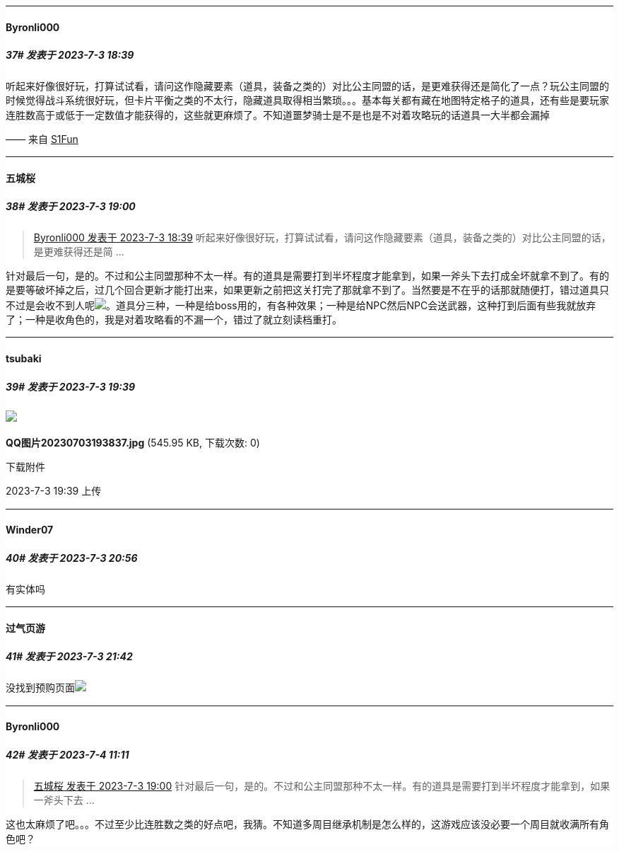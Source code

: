 *****

####  Byronli000  
##### 37#       发表于 2023-7-3 18:39

听起来好像很好玩，打算试试看，请问这作隐藏要素（道具，装备之类的）对比公主同盟的话，是更难获得还是简化了一点？玩公主同盟的时候觉得战斗系统很好玩，但卡片平衡之类的不太行，隐藏道具取得相当繁琐。。。基本每关都有藏在地图特定格子的道具，还有些是要玩家连胜数高于或低于一定数值才能获得的，这些就更麻烦了。不知道噩梦骑士是不是也是不对着攻略玩的话道具一大半都会漏掉

—— 来自 [S1Fun](https://s1fun.koalcat.com)

*****

####  五城桜  
##### 38#       发表于 2023-7-3 19:00

<blockquote><a href="httphttps://bbs.saraba1st.com/2b/forum.php?mod=redirect&amp;goto=findpost&amp;pid=61534831&amp;ptid=1912108" target="_blank">Byronli000 发表于 2023-7-3 18:39</a>
听起来好像很好玩，打算试试看，请问这作隐藏要素（道具，装备之类的）对比公主同盟的话，是更难获得还是简 ...</blockquote>
针对最后一句，是的。不过和公主同盟那种不太一样。有的道具是需要打到半坏程度才能拿到，如果一斧头下去打成全坏就拿不到了。有的是要等破坏掉之后，过几个回合更新才能打出来，如果更新之前把这关打完了那就拿不到了。当然要是不在乎的话那就随便打，错过道具只不过是会收不到人呢<img src="https://static.saraba1st.com/image/smiley/face2017/136.png" referrerpolicy="no-referrer">。道具分三种，一种是给boss用的，有各种效果；一种是给NPC然后NPC会送武器，这种打到后面有些我就放弃了；一种是收角色的，我是对着攻略看的不漏一个，错过了就立刻读档重打。

*****

####  tsubaki  
##### 39#       发表于 2023-7-3 19:39

<img src="https://img.saraba1st.com/forum/202307/03/193904s4z449lf4gfkvo14.jpg" referrerpolicy="no-referrer">

<strong>QQ图片20230703193837.jpg</strong> (545.95 KB, 下载次数: 0)

下载附件

2023-7-3 19:39 上传

*****

####  Winder07  
##### 40#       发表于 2023-7-3 20:56

有实体吗

*****

####  过气页游  
##### 41#       发表于 2023-7-3 21:42

没找到预购页面<img src="https://static.saraba1st.com/image/smiley/face2017/117.png" referrerpolicy="no-referrer">

*****

####  Byronli000  
##### 42#       发表于 2023-7-4 11:11

<blockquote><a href="httphttps://bbs.saraba1st.com/2b/forum.php?mod=redirect&amp;goto=findpost&amp;pid=61535074&amp;ptid=1912108" target="_blank">五城桜 发表于 2023-7-3 19:00</a>
针对最后一句，是的。不过和公主同盟那种不太一样。有的道具是需要打到半坏程度才能拿到，如果一斧头下去 ...</blockquote>
这也太麻烦了吧。。。不过至少比连胜数之类的好点吧，我猜。不知道多周目继承机制是怎么样的，这游戏应该没必要一个周目就收满所有角色吧？
